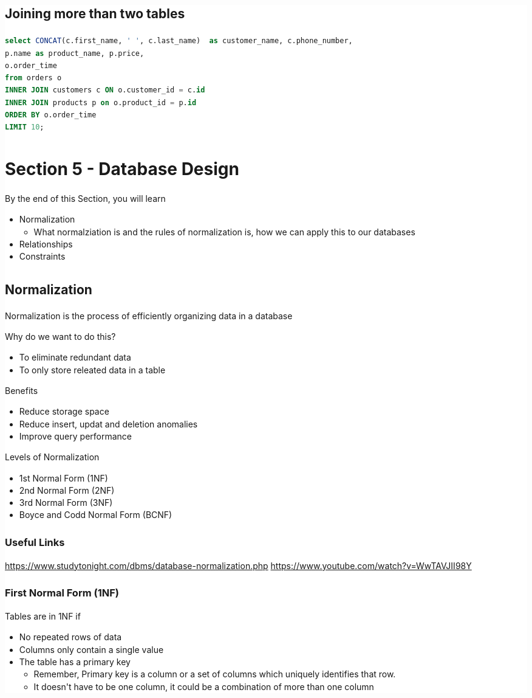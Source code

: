 ## Joining more than two tables 
```sql
select CONCAT(c.first_name, ' ', c.last_name)  as customer_name, c.phone_number, 
p.name as product_name, p.price,
o.order_time
from orders o
INNER JOIN customers c ON o.customer_id = c.id
INNER JOIN products p on o.product_id = p.id
ORDER BY o.order_time
LIMIT 10;
```

# Section 5 - Database Design
By the end of this Section, you will learn
- Normalization  
  - What normalziation is and the rules of normalization is, how we can apply this to our databases 
- Relationships 
- Constraints 


## Normalization 
Normalization is the process of efficiently organizing data in a database 

Why do we want to do this?
- To eliminate redundant data
- To only store releated data in a table 

Benefits 
- Reduce storage space
- Reduce insert, updat and deletion anomalies
- Improve query performance 

Levels of Normalization
- 1st Normal Form (1NF)
- 2nd Normal Form (2NF)
- 3rd Normal Form (3NF)
- Boyce and Codd Normal Form (BCNF)


### Useful Links
https://www.studytonight.com/dbms/database-normalization.php
https://www.youtube.com/watch?v=WwTAVJII98Y

### First Normal Form (1NF)
Tables are in 1NF if 
- No repeated rows of data
- Columns only contain a single value
- The table has a primary key 
  - Remember, Primary key is a column or a set of columns which uniquely identifies that row. 
  - It doesn't have to be one column, it could be a combination of more than one column 
